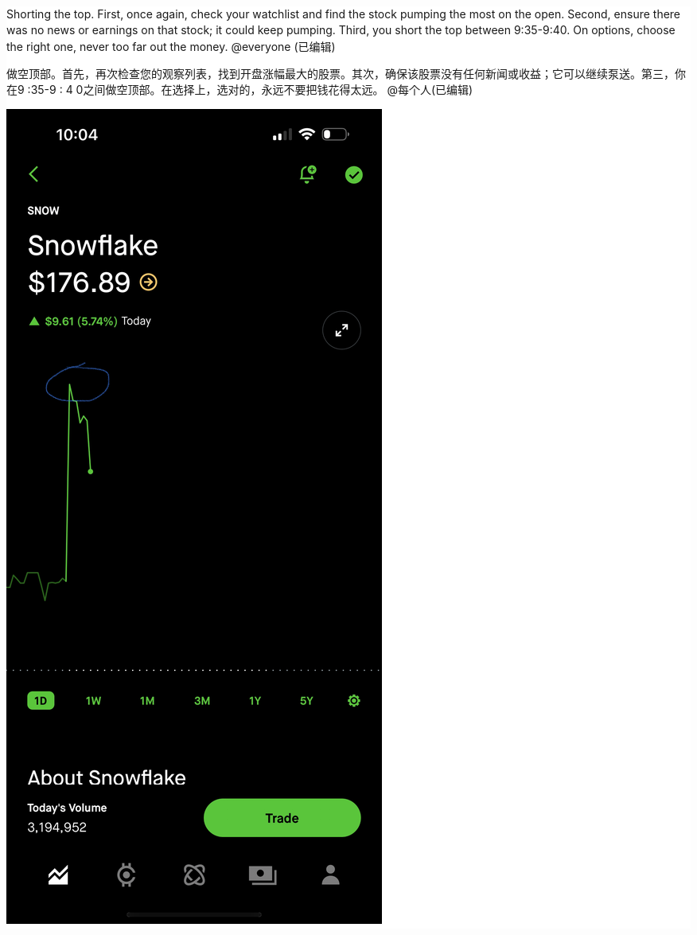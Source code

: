 

Shorting the top. First, once again, check your watchlist and find the stock pumping the most on the open. Second, ensure there was no news or earnings on that stock; it could keep pumping. Third, you short the top between 9:35-9:40. On options, choose the right one, never too far out the money. @everyone (已编辑)

做空顶部。首先，再次检查您的观察列表，找到开盘涨幅最大的股票。其次，确保该股票没有任何新闻或收益；它可以继续泵送。第三，你在9 :35-9 : 4 0之间做空顶部。在选择上，选对的，永远不要把钱花得太远。 @每个人(已编辑)

![img](images/IMG_6052.png)
